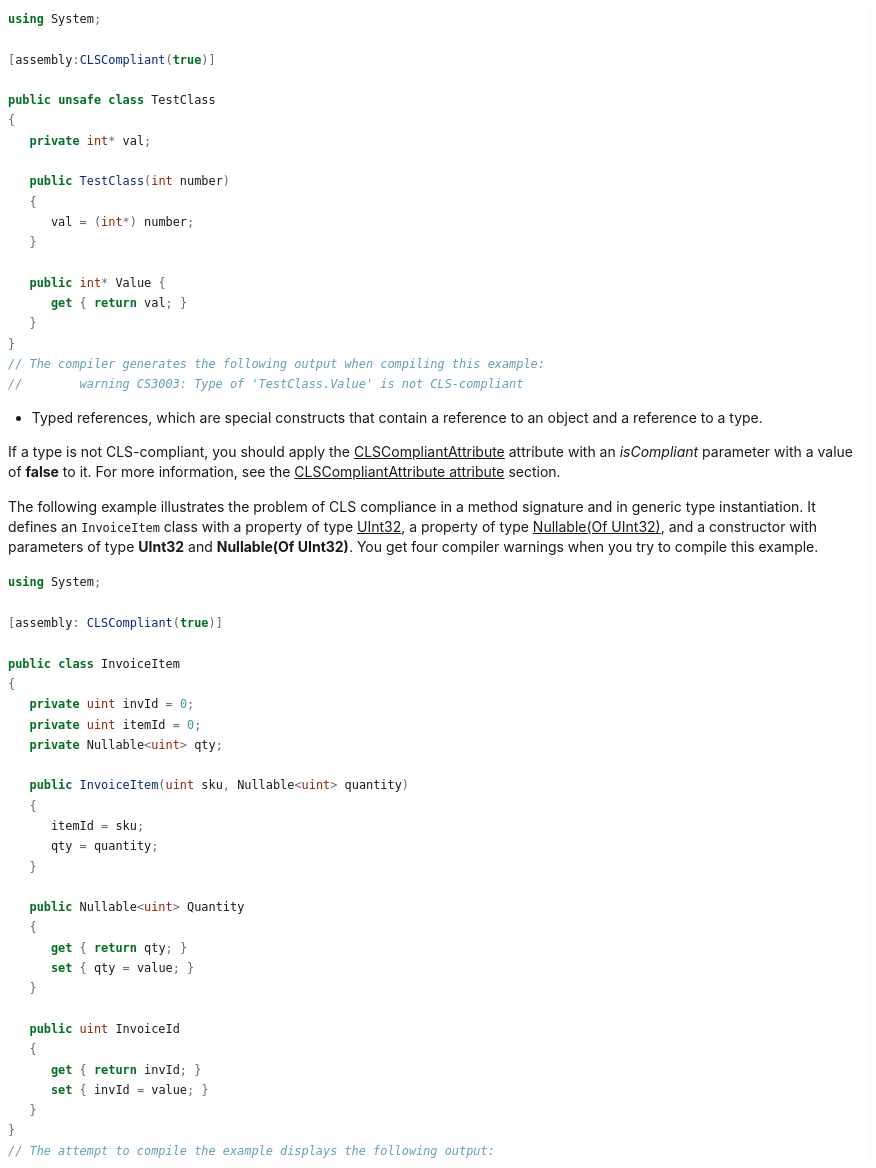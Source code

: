 ```csharp
using System;

[assembly:CLSCompliant(true)]

public unsafe class TestClass
{
   private int* val;

   public TestClass(int number)
   {
      val = (int*) number;
   }

   public int* Value {
      get { return val; }        
   }
}
// The compiler generates the following output when compiling this example:
//        warning CS3003: Type of 'TestClass.Value' is not CLS-compliant
```
* Typed references, which are special constructs that contain a reference to an object and a reference to a type.

If a type is not CLS-compliant, you should apply the [CLSCompliantAttribute](http://dotnet.github.io/api/System.CLSCompliantAttribute.html) attribute with an *isCompliant* parameter with a value of **false** to it. For more information, see the [CLSCompliantAttribute attribute](#the-clscompliantattribute-attribute) section.  

The following example illustrates the problem of CLS compliance in a method signature and in generic type instantiation. It defines an `InvoiceItem` class with a property of type [UInt32](http://dotnet.github.io/api/System.UInt32.html), a property of type [Nullable(Of UInt32)](http://dotnet.github.io/api/System.Nullable%601.html), and a constructor with parameters of type **UInt32** and **Nullable(Of UInt32)**. You get four compiler warnings when you try to compile this example.

```csharp
using System;

[assembly: CLSCompliant(true)]

public class InvoiceItem
{
   private uint invId = 0;
   private uint itemId = 0;
   private Nullable<uint> qty;

   public InvoiceItem(uint sku, Nullable<uint> quantity)
   {
      itemId = sku;
      qty = quantity;
   }

   public Nullable<uint> Quantity
   {
      get { return qty; }
      set { qty = value; }
   }

   public uint InvoiceId
   {
      get { return invId; }
      set { invId = value; }
   }
}
// The attempt to compile the example displays the following output:
```